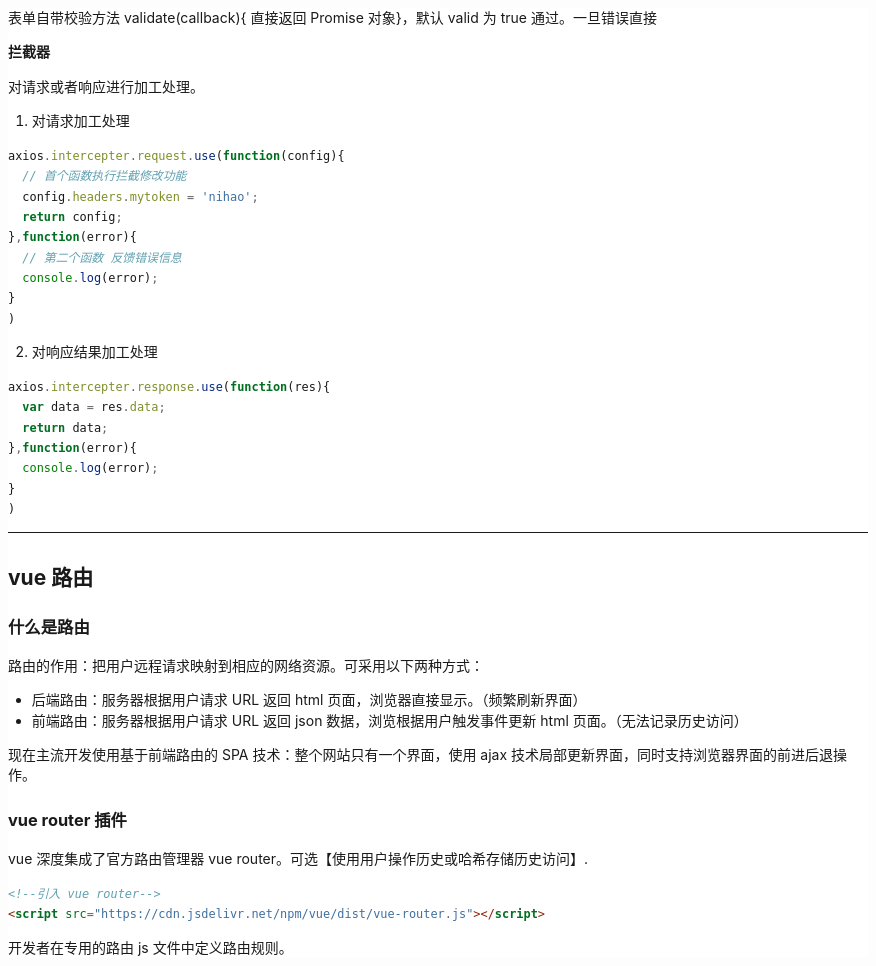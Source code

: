 
表单自带校验方法 validate(callback){ 直接返回 Promise 对象}，默认 valid 为 true 通过。一旦错误直接


**拦截器**

对请求或者响应进行加工处理。

1. 对请求加工处理

```js
axios.intercepter.request.use(function(config){
  // 首个函数执行拦截修改功能
  config.headers.mytoken = 'nihao';
  return config;
},function(error){
  // 第二个函数 反馈错误信息
  console.log(error);
}
)
```

2. 对响应结果加工处理

```js
axios.intercepter.response.use(function(res){
  var data = res.data;
  return data;
},function(error){
  console.log(error);
}
)
```

---

## vue 路由

### 什么是路由

路由的作用：把用户远程请求映射到相应的网络资源。可采用以下两种方式：

- 后端路由：服务器根据用户请求 URL 返回 html 页面，浏览器直接显示。（频繁刷新界面）
- 前端路由：服务器根据用户请求 URL 返回 json 数据，浏览根据用户触发事件更新 html 页面。（无法记录历史访问）

现在主流开发使用基于前端路由的 SPA 技术：整个网站只有一个界面，使用 ajax 技术局部更新界面，同时支持浏览器界面的前进后退操作。

### vue router 插件

vue 深度集成了官方路由管理器 vue router。可选【使用用户操作历史或哈希存储历史访问】.

```html
<!--引入 vue router-->
<script src="https://cdn.jsdelivr.net/npm/vue/dist/vue-router.js"></script>
```

开发者在专用的路由 js 文件中定义路由规则。
